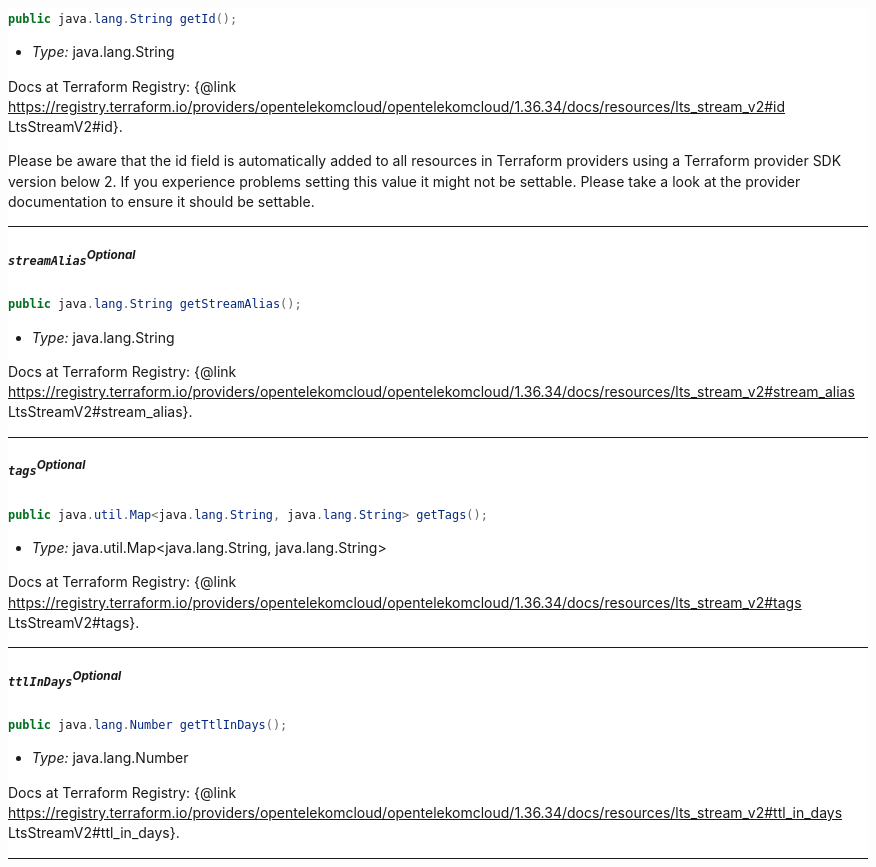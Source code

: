 ```java
public java.lang.String getId();
```

- *Type:* java.lang.String

Docs at Terraform Registry: {@link https://registry.terraform.io/providers/opentelekomcloud/opentelekomcloud/1.36.34/docs/resources/lts_stream_v2#id LtsStreamV2#id}.

Please be aware that the id field is automatically added to all resources in Terraform providers using a Terraform provider SDK version below 2.
If you experience problems setting this value it might not be settable. Please take a look at the provider documentation to ensure it should be settable.

---

##### `streamAlias`<sup>Optional</sup> <a name="streamAlias" id="@cdktf/provider-opentelekomcloud.ltsStreamV2.LtsStreamV2Config.property.streamAlias"></a>

```java
public java.lang.String getStreamAlias();
```

- *Type:* java.lang.String

Docs at Terraform Registry: {@link https://registry.terraform.io/providers/opentelekomcloud/opentelekomcloud/1.36.34/docs/resources/lts_stream_v2#stream_alias LtsStreamV2#stream_alias}.

---

##### `tags`<sup>Optional</sup> <a name="tags" id="@cdktf/provider-opentelekomcloud.ltsStreamV2.LtsStreamV2Config.property.tags"></a>

```java
public java.util.Map<java.lang.String, java.lang.String> getTags();
```

- *Type:* java.util.Map<java.lang.String, java.lang.String>

Docs at Terraform Registry: {@link https://registry.terraform.io/providers/opentelekomcloud/opentelekomcloud/1.36.34/docs/resources/lts_stream_v2#tags LtsStreamV2#tags}.

---

##### `ttlInDays`<sup>Optional</sup> <a name="ttlInDays" id="@cdktf/provider-opentelekomcloud.ltsStreamV2.LtsStreamV2Config.property.ttlInDays"></a>

```java
public java.lang.Number getTtlInDays();
```

- *Type:* java.lang.Number

Docs at Terraform Registry: {@link https://registry.terraform.io/providers/opentelekomcloud/opentelekomcloud/1.36.34/docs/resources/lts_stream_v2#ttl_in_days LtsStreamV2#ttl_in_days}.

---



